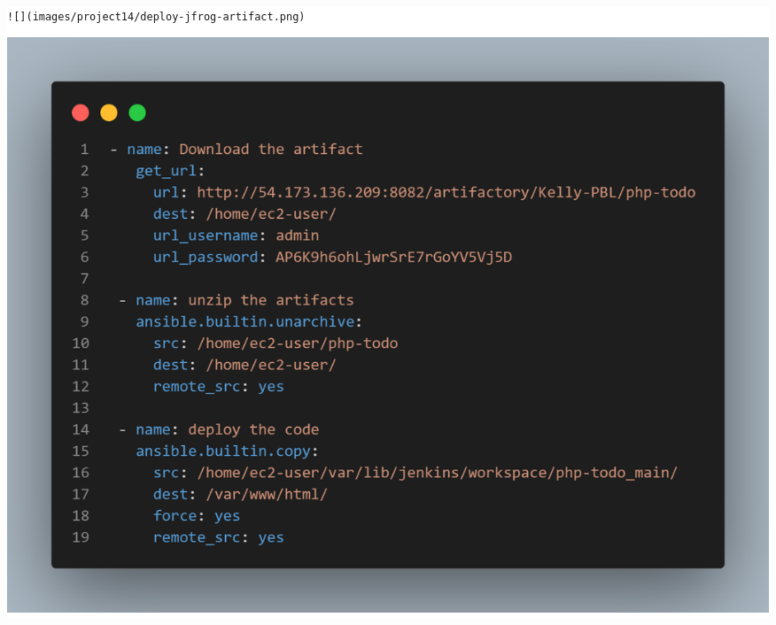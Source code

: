     ![](images/project14/deploy-jfrog-artifact.png)

![](images/project14/deployment.yml-jfrog.png)
